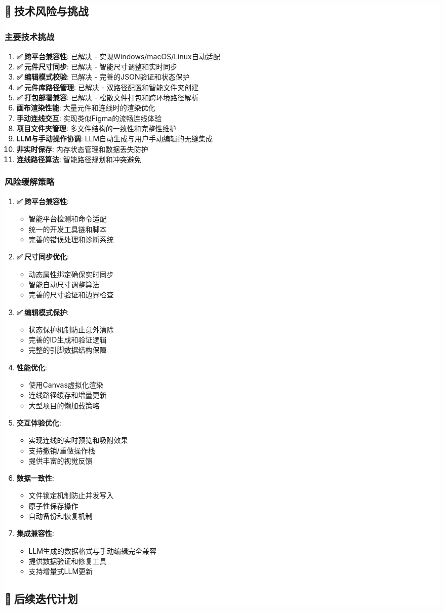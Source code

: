 ## 🚀 技术风险与挑战

### 主要技术挑战
1. **✅ 跨平台兼容性**: 已解决 - 实现Windows/macOS/Linux自动适配
2. **✅ 元件尺寸同步**: 已解决 - 智能尺寸调整和实时同步
3. **✅ 编辑模式校验**: 已解决 - 完善的JSON验证和状态保护
4. **✅ 元件库路径管理**: 已解决 - 双路径配置和智能文件夹创建
5. **✅ 打包部署兼容**: 已解决 - 松散文件打包和跨环境路径解析
6. **画布渲染性能**: 大量元件和连线时的渲染优化
7. **手动连线交互**: 实现类似Figma的流畅连线体验
8. **项目文件夹管理**: 多文件结构的一致性和完整性维护
9. **LLM与手动操作协调**: LLM自动生成与用户手动编辑的无缝集成
10. **非实时保存**: 内存状态管理和数据丢失防护
11. **连线路径算法**: 智能路径规划和冲突避免

### 风险缓解策略
1. **✅ 跨平台兼容性**:
   - 智能平台检测和命令适配
   - 统一的开发工具链和脚本
   - 完善的错误处理和诊断系统

2. **✅ 尺寸同步优化**:
   - 动态属性绑定确保实时同步
   - 智能自动尺寸调整算法
   - 完善的尺寸验证和边界检查

3. **✅ 编辑模式保护**:
   - 状态保护机制防止意外清除
   - 完善的ID生成和验证逻辑
   - 完整的引脚数据结构保障

4. **性能优化**:
   - 使用Canvas虚拟化渲染
   - 连线路径缓存和增量更新
   - 大型项目的懒加载策略

5. **交互体验优化**:
   - 实现连线的实时预览和吸附效果
   - 支持撤销/重做操作栈
   - 提供丰富的视觉反馈

6. **数据一致性**:
   - 文件锁定机制防止并发写入
   - 原子性保存操作
   - 自动备份和恢复机制

7. **集成兼容性**:
   - LLM生成的数据格式与手动编辑完全兼容
   - 提供数据验证和修复工具
   - 支持增量式LLM更新

## 📝 后续迭代计划
